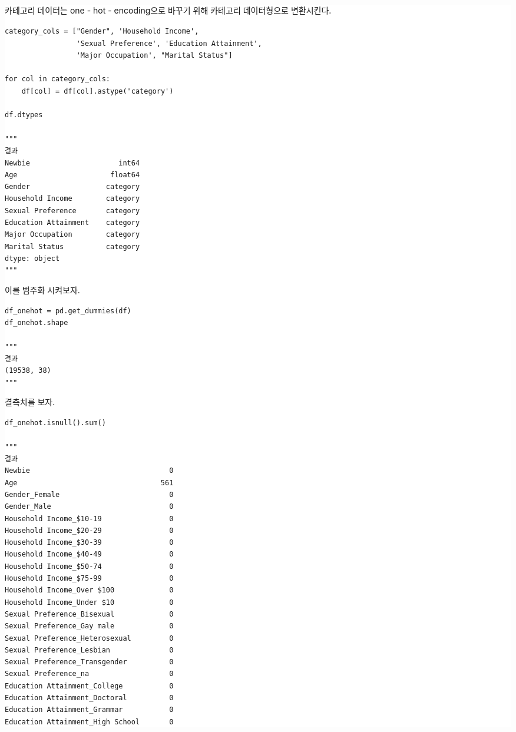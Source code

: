 카테고리 데이터는 one - hot - encoding으로 바꾸기 위해 카테고리 데이터형으로 변환시킨다.

```
category_cols = ["Gender", 'Household Income',
                 'Sexual Preference', 'Education Attainment',
                 'Major Occupation', "Marital Status"]

for col in category_cols:
    df[col] = df[col].astype('category')
    
df.dtypes

"""
결과
Newbie                     int64
Age                      float64
Gender                  category
Household Income        category
Sexual Preference       category
Education Attainment    category
Major Occupation        category
Marital Status          category
dtype: object
"""
```

이를 범주화 시켜보자.

```
df_onehot = pd.get_dummies(df)
df_onehot.shape

"""
결과
(19538, 38)
"""
```

결측치를 보자.

```
df_onehot.isnull().sum()

"""
결과
Newbie                                 0
Age                                  561
Gender_Female                          0
Gender_Male                            0
Household Income_$10-19                0
Household Income_$20-29                0
Household Income_$30-39                0
Household Income_$40-49                0
Household Income_$50-74                0
Household Income_$75-99                0
Household Income_Over $100             0
Household Income_Under $10             0
Sexual Preference_Bisexual             0
Sexual Preference_Gay male             0
Sexual Preference_Heterosexual         0
Sexual Preference_Lesbian              0
Sexual Preference_Transgender          0
Sexual Preference_na                   0
Education Attainment_College           0
Education Attainment_Doctoral          0
Education Attainment_Grammar           0
Education Attainment_High School       0
```